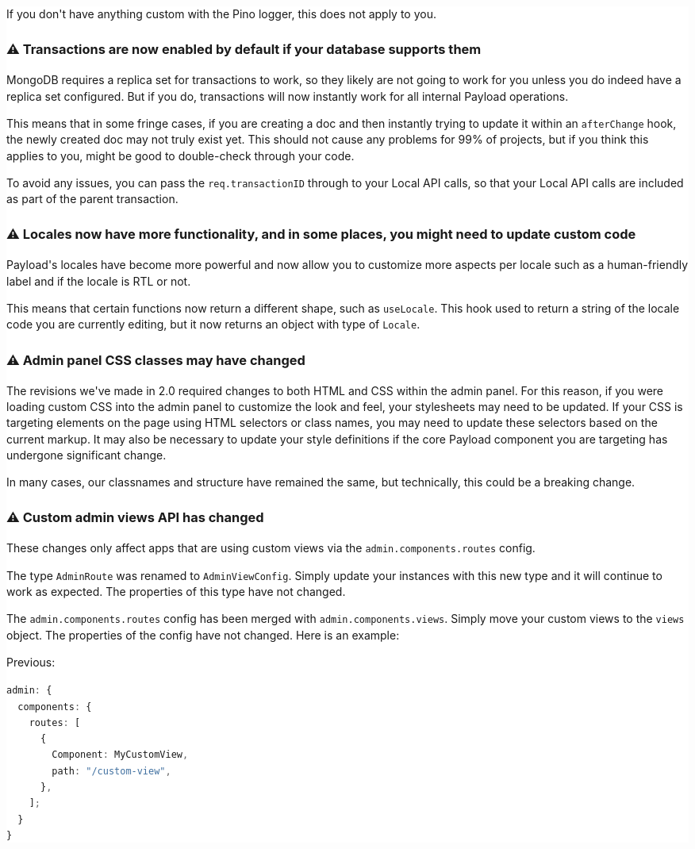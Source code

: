 If you don't have anything custom with the Pino logger, this does not apply to you.

### ⚠️ Transactions are now enabled by default if your database supports them

MongoDB requires a replica set for transactions to work, so they likely are not going to work for you unless you do indeed have a replica set configured. But if you do, transactions will now instantly work for all internal Payload operations.

This means that in some fringe cases, if you are creating a doc and then instantly trying to update it within an `afterChange` hook, the newly created doc may not truly exist yet. This should not cause any problems for 99% of projects, but if you think this applies to you, might be good to double-check through your code.

To avoid any issues, you can pass the `req.transactionID` through to your Local API calls, so that your Local API calls are included as part of the parent transaction.

### ⚠️ Locales now have more functionality, and in some places, you might need to update custom code

Payload's locales have become more powerful and now allow you to customize more aspects per locale such as a human-friendly label and if the locale is RTL or not.

This means that certain functions now return a different shape, such as `useLocale`. This hook used to return a string of the locale code you are currently editing, but it now returns an object with type of `Locale`.

### ⚠️ Admin panel CSS classes may have changed

The revisions we've made in 2.0 required changes to both HTML and CSS within the admin panel. For this reason, if you were loading custom CSS into the admin panel to customize the look and feel, your stylesheets may need to be updated. If your CSS is targeting elements on the page using HTML selectors or class names, you may need to update these selectors based on the current markup. It may also be necessary to update your style definitions if the core Payload component you are targeting has undergone significant change.

In many cases, our classnames and structure have remained the same, but technically, this could be a breaking change.

### ⚠️ Custom admin views API has changed

These changes only affect apps that are using custom views via the `admin.components.routes` config.

The type `AdminRoute` was renamed to `AdminViewConfig`. Simply update your instances with this new type and it will continue to work as expected. The properties of this type have not changed.

The `admin.components.routes` config has been merged with `admin.components.views`. Simply move your custom views to the `views` object. The properties of the config have not changed. Here is an example:

Previous:

```ts
admin: {
  components: {
    routes: [
      {
        Component: MyCustomView,
        path: "/custom-view",
      },
    ];
  }
}
```
